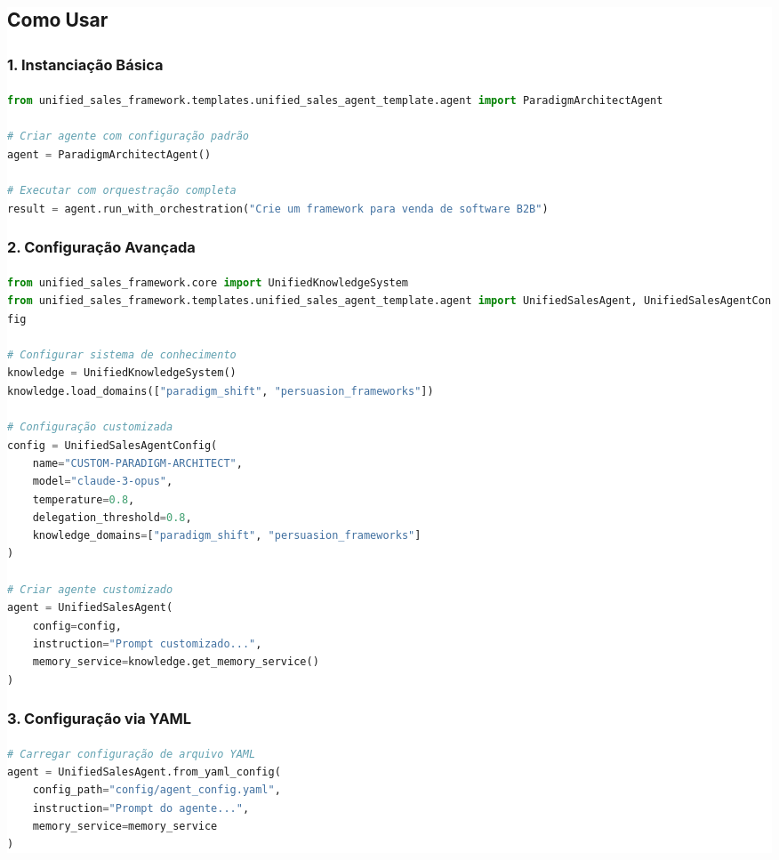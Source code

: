 ## Como Usar

### 1. **Instanciação Básica**

```python
from unified_sales_framework.templates.unified_sales_agent_template.agent import ParadigmArchitectAgent

# Criar agente com configuração padrão
agent = ParadigmArchitectAgent()

# Executar com orquestração completa
result = agent.run_with_orchestration("Crie um framework para venda de software B2B")
```

### 2. **Configuração Avançada**

```python
from unified_sales_framework.core import UnifiedKnowledgeSystem
from unified_sales_framework.templates.unified_sales_agent_template.agent import UnifiedSalesAgent, UnifiedSalesAgentConfig

# Configurar sistema de conhecimento
knowledge = UnifiedKnowledgeSystem()
knowledge.load_domains(["paradigm_shift", "persuasion_frameworks"])

# Configuração customizada
config = UnifiedSalesAgentConfig(
    name="CUSTOM-PARADIGM-ARCHITECT",
    model="claude-3-opus",
    temperature=0.8,
    delegation_threshold=0.8,
    knowledge_domains=["paradigm_shift", "persuasion_frameworks"]
)

# Criar agente customizado
agent = UnifiedSalesAgent(
    config=config,
    instruction="Prompt customizado...",
    memory_service=knowledge.get_memory_service()
)
```

### 3. **Configuração via YAML**

```python
# Carregar configuração de arquivo YAML
agent = UnifiedSalesAgent.from_yaml_config(
    config_path="config/agent_config.yaml",
    instruction="Prompt do agente...",
    memory_service=memory_service
)
```
